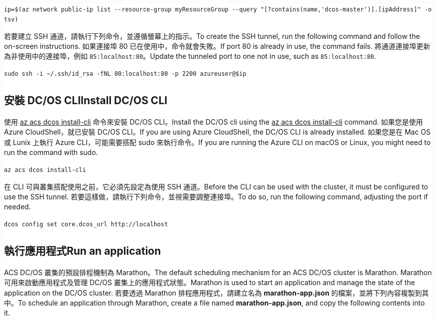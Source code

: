 ```azurecli
ip=$(az network public-ip list --resource-group myResourceGroup --query "[?contains(name,'dcos-master')].[ipAddress]" -o tsv)
```

<span data-ttu-id="d6259-131">若要建立 SSH 通道，請執行下列命令，並遵循螢幕上的指示。</span><span class="sxs-lookup"><span data-stu-id="d6259-131">To create the SSH tunnel, run the following command and follow the on-screen instructions.</span></span> <span data-ttu-id="d6259-132">如果連接埠 80 已在使用中，命令就會失敗。</span><span class="sxs-lookup"><span data-stu-id="d6259-132">If port 80 is already in use, the command fails.</span></span> <span data-ttu-id="d6259-133">將通道連接埠更新為非使用中的連接埠，例如 `85:localhost:80`。</span><span class="sxs-lookup"><span data-stu-id="d6259-133">Update the tunneled port to one not in use, such as `85:localhost:80`.</span></span> 

```azurecli
sudo ssh -i ~/.ssh/id_rsa -fNL 80:localhost:80 -p 2200 azureuser@$ip
```

## <a name="install-dcos-cli"></a><span data-ttu-id="d6259-134">安裝 DC/OS CLI</span><span class="sxs-lookup"><span data-stu-id="d6259-134">Install DC/OS CLI</span></span>

<span data-ttu-id="d6259-135">使用 [az acs dcos install-cli](/azure/acs/dcos#install-cli) 命令來安裝 DC/OS CLI。</span><span class="sxs-lookup"><span data-stu-id="d6259-135">Install the DC/OS cli using the [az acs dcos install-cli](/azure/acs/dcos#install-cli) command.</span></span> <span data-ttu-id="d6259-136">如果您是使用 Azure CloudShell，就已安裝 DC/OS CLI。</span><span class="sxs-lookup"><span data-stu-id="d6259-136">If you are using Azure CloudShell, the DC/OS CLI is already installed.</span></span> <span data-ttu-id="d6259-137">如果您是在 Mac OS 或 Lunix 上執行 Azure CLI，可能需要搭配 sudo 來執行命令。</span><span class="sxs-lookup"><span data-stu-id="d6259-137">If you are running the Azure CLI on macOS or Linux, you might need to run the command with sudo.</span></span>

```azurecli
az acs dcos install-cli
```

<span data-ttu-id="d6259-138">在 CLI 可與叢集搭配使用之前，它必須先設定為使用 SSH 通道。</span><span class="sxs-lookup"><span data-stu-id="d6259-138">Before the CLI can be used with the cluster, it must be configured to use the SSH tunnel.</span></span> <span data-ttu-id="d6259-139">若要這樣做，請執行下列命令，並視需要調整連接埠。</span><span class="sxs-lookup"><span data-stu-id="d6259-139">To do so, run the following command, adjusting the port if needed.</span></span>

```azurecli
dcos config set core.dcos_url http://localhost
```

## <a name="run-an-application"></a><span data-ttu-id="d6259-140">執行應用程式</span><span class="sxs-lookup"><span data-stu-id="d6259-140">Run an application</span></span>

<span data-ttu-id="d6259-141">ACS DC/OS 叢集的預設排程機制為 Marathon。</span><span class="sxs-lookup"><span data-stu-id="d6259-141">The default scheduling mechanism for an ACS DC/OS cluster is Marathon.</span></span> <span data-ttu-id="d6259-142">Marathon 可用來啟動應用程式及管理 DC/OS 叢集上的應用程式狀態。</span><span class="sxs-lookup"><span data-stu-id="d6259-142">Marathon is used to start an application and manage the state of the application on the DC/OS cluster.</span></span> <span data-ttu-id="d6259-143">若要透過 Marathon 排程應用程式，請建立名為 **marathon-app.json** 的檔案，並將下列內容複製到其中。</span><span class="sxs-lookup"><span data-stu-id="d6259-143">To schedule an application through Marathon, create a file named **marathon-app.json**, and copy the following contents into it.</span></span> 
